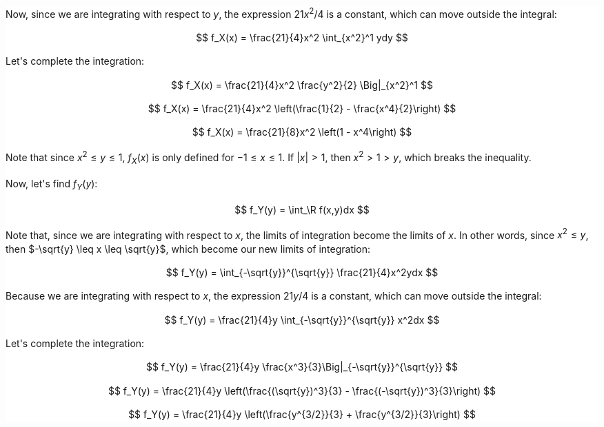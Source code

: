 Now, since we are integrating with respect to $y$, the expression $21x^2 / 4$ is a constant, which can move outside the integral:

$$
f_X(x) = \frac{21}{4}x^2 \int_{x^2}^1 ydy
$$

Let's complete the integration:

$$
f_X(x) = \frac{21}{4}x^2 \frac{y^2}{2} \Big|_{x^2}^1
$$

$$
f_X(x) = \frac{21}{4}x^2 \left(\frac{1}{2} - \frac{x^4}{2}\right)
$$

$$
f_X(x) = \frac{21}{8}x^2 \left(1 - x^4\right)
$$

Note that since $x^2 \leq y \leq 1$, $f_X(x)$ is only defined for $-1 \leq x \leq 1$. If $|x| >1$, then $x^2 > 1 > y$, which breaks the inequality.

Now, let's find $f_Y(y)$:

 $$
f_Y(y) = \int_\R f(x,y)dx
$$

Note that, since we are integrating with respect to $x$, the limits of integration become the limits of $x$. In other words, since $x^2 \leq y$, then $-\sqrt{y} \leq x \leq \sqrt{y}$, which become our new limits of integration:

$$
f_Y(y) = \int_{-\sqrt{y}}^{\sqrt{y}} \frac{21}{4}x^2ydx
$$

Because we are integrating with respect to $x$, the expression $21y / 4$ is a constant, which can move outside the integral: 

$$
f_Y(y) = \frac{21}{4}y \int_{-\sqrt{y}}^{\sqrt{y}} x^2dx
$$

Let's complete the integration:

$$
f_Y(y) = \frac{21}{4}y \frac{x^3}{3}\Big|_{-\sqrt{y}}^{\sqrt{y}}
$$

$$
f_Y(y) = \frac{21}{4}y \left(\frac{(\sqrt{y})^3}{3} - \frac{(-\sqrt{y})^3}{3}\right)
$$

$$
f_Y(y) = \frac{21}{4}y \left(\frac{y^{3/2}}{3} + \frac{y^{3/2}}{3}\right)
$$
